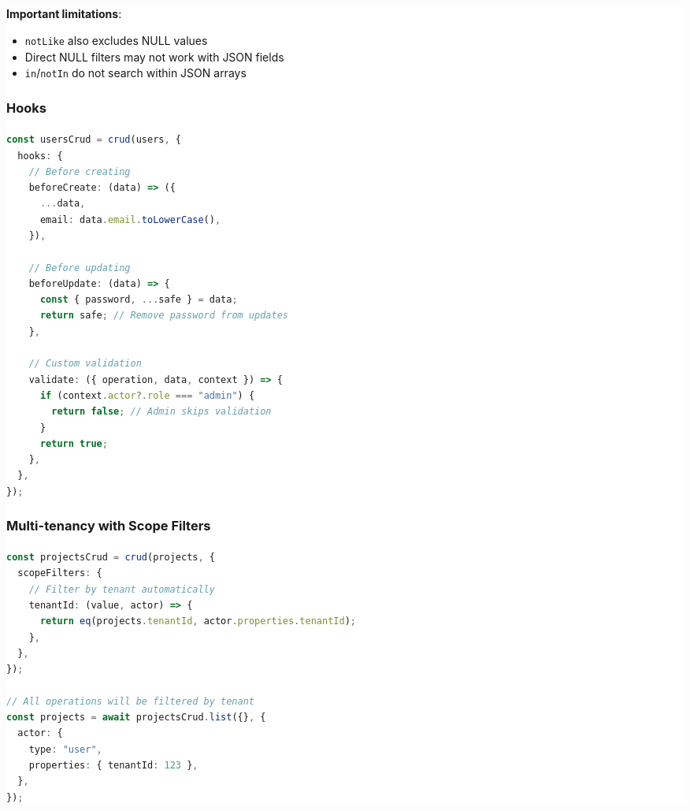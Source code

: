 **Important limitations**:

- `notLike` also excludes NULL values
- Direct NULL filters may not work with JSON fields
- `in`/`notIn` do not search within JSON arrays

### Hooks

```typescript
const usersCrud = crud(users, {
  hooks: {
    // Before creating
    beforeCreate: (data) => ({
      ...data,
      email: data.email.toLowerCase(),
    }),

    // Before updating
    beforeUpdate: (data) => {
      const { password, ...safe } = data;
      return safe; // Remove password from updates
    },

    // Custom validation
    validate: ({ operation, data, context }) => {
      if (context.actor?.role === "admin") {
        return false; // Admin skips validation
      }
      return true;
    },
  },
});
```

### Multi-tenancy with Scope Filters

```typescript
const projectsCrud = crud(projects, {
  scopeFilters: {
    // Filter by tenant automatically
    tenantId: (value, actor) => {
      return eq(projects.tenantId, actor.properties.tenantId);
    },
  },
});

// All operations will be filtered by tenant
const projects = await projectsCrud.list({}, {
  actor: {
    type: "user",
    properties: { tenantId: 123 },
  },
});
```
